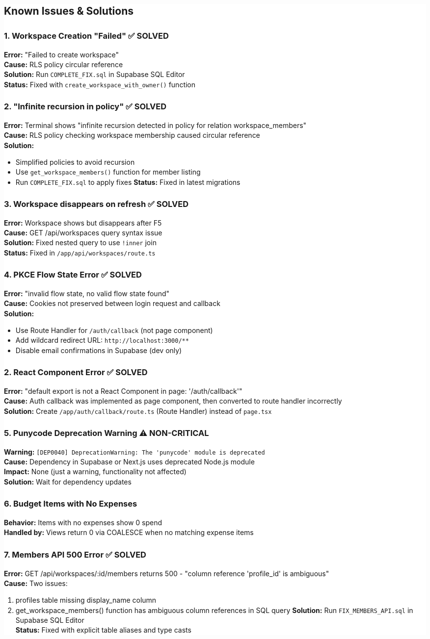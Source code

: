 ## Known Issues & Solutions

### 1. Workspace Creation "Failed" ✅ SOLVED
**Error:** "Failed to create workspace"  
**Cause:** RLS policy circular reference  
**Solution:** Run `COMPLETE_FIX.sql` in Supabase SQL Editor  
**Status:** Fixed with `create_workspace_with_owner()` function

### 2. "Infinite recursion in policy" ✅ SOLVED
**Error:** Terminal shows "infinite recursion detected in policy for relation workspace_members"  
**Cause:** RLS policy checking workspace membership caused circular reference  
**Solution:** 
- Simplified policies to avoid recursion
- Use `get_workspace_members()` function for member listing
- Run `COMPLETE_FIX.sql` to apply fixes
**Status:** Fixed in latest migrations

### 3. Workspace disappears on refresh ✅ SOLVED
**Error:** Workspace shows but disappears after F5  
**Cause:** GET /api/workspaces query syntax issue  
**Solution:** Fixed nested query to use `!inner` join  
**Status:** Fixed in `/app/api/workspaces/route.ts`

### 4. PKCE Flow State Error ✅ SOLVED
**Error:** "invalid flow state, no valid flow state found"  
**Cause:** Cookies not preserved between login request and callback  
**Solution:** 
- Use Route Handler for `/auth/callback` (not page component)
- Add wildcard redirect URL: `http://localhost:3000/**`
- Disable email confirmations in Supabase (dev only)

### 2. React Component Error ✅ SOLVED
**Error:** "default export is not a React Component in page: '/auth/callback'"  
**Cause:** Auth callback was implemented as page component, then converted to route handler incorrectly  
**Solution:** Create `/app/auth/callback/route.ts` (Route Handler) instead of `page.tsx`

### 5. Punycode Deprecation Warning ⚠️ NON-CRITICAL
**Warning:** `[DEP0040] DeprecationWarning: The 'punycode' module is deprecated`  
**Cause:** Dependency in Supabase or Next.js uses deprecated Node.js module  
**Impact:** None (just a warning, functionality not affected)  
**Solution:** Wait for dependency updates

### 6. Budget Items with No Expenses
**Behavior:** Items with no expenses show 0 spend  
**Handled by:** Views return 0 via COALESCE when no matching expense items

### 7. Members API 500 Error ✅ SOLVED
**Error:** GET /api/workspaces/:id/members returns 500 - "column reference 'profile_id' is ambiguous"  
**Cause:** Two issues:
1. profiles table missing display_name column
2. get_workspace_members() function has ambiguous column references in SQL query
**Solution:** Run `FIX_MEMBERS_API.sql` in Supabase SQL Editor  
**Status:** Fixed with explicit table aliases and type casts
